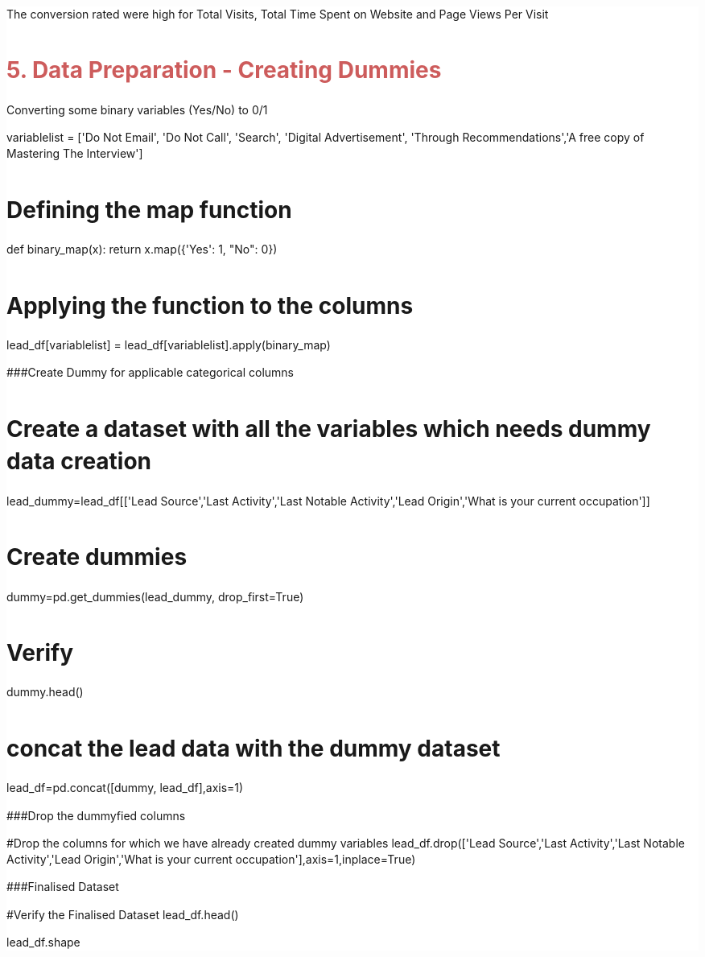 The conversion rated were high for Total Visits, Total Time Spent on Website and Page Views Per Visit

# <span style="color:IndianRed ;">5. Data Preparation - Creating Dummies

Converting some binary variables (Yes/No) to 0/1

variablelist = ['Do Not Email', 'Do Not Call', 'Search', 'Digital Advertisement', 'Through Recommendations','A free copy of Mastering The Interview']

# Defining the map function
def binary_map(x):
    return x.map({'Yes': 1, "No": 0})

# Applying the function to the columns
lead_df[variablelist] = lead_df[variablelist].apply(binary_map)

###Create Dummy for applicable categorical columns

# Create a dataset with all the variables which needs dummy data creation
lead_dummy=lead_df[['Lead Source','Last Activity','Last Notable Activity','Lead Origin','What is your current occupation']]


# Create dummies
dummy=pd.get_dummies(lead_dummy, drop_first=True)

# Verify
dummy.head()

# concat the lead data with the dummy dataset
lead_df=pd.concat([dummy, lead_df],axis=1)

###Drop the dummyfied columns


#Drop the columns for which we have already created dummy variables
lead_df.drop(['Lead Source','Last Activity','Last Notable Activity','Lead Origin','What is your current occupation'],axis=1,inplace=True)

###Finalised Dataset

#Verify the Finalised Dataset
lead_df.head()

lead_df.shape

